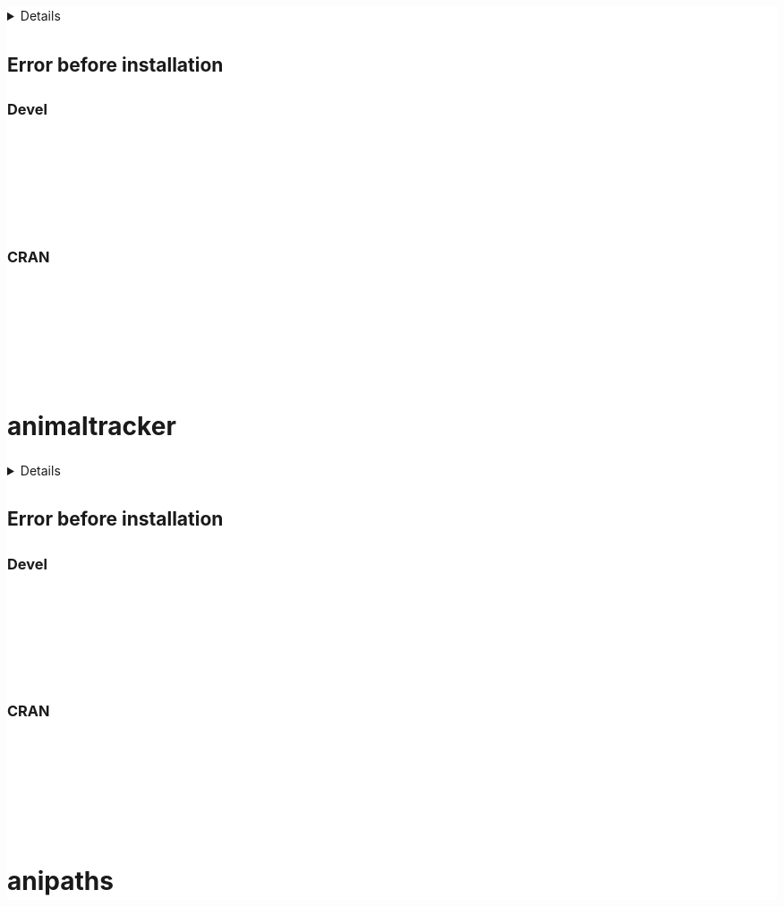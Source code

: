 <details></details>

## Error before installation

### Devel

```






```
### CRAN

```






```
# animaltracker

<details></details>

## Error before installation

### Devel

```






```
### CRAN

```






```
# anipaths
